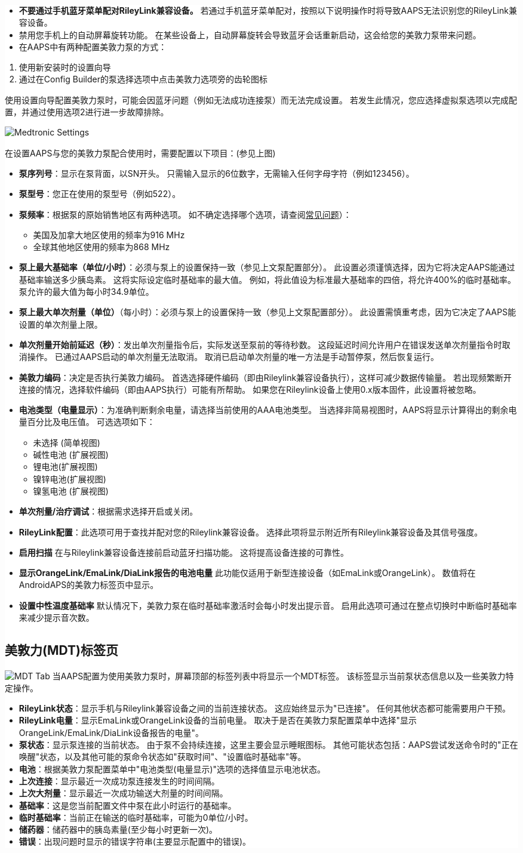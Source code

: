 - **不要通过手机蓝牙菜单配对RileyLink兼容设备。** 若通过手机蓝牙菜单配对，按照以下说明操作时将导致AAPS无法识别您的RileyLink兼容设备。
- 禁用您手机上的自动屏幕旋转功能。 在某些设备上，自动屏幕旋转会导致蓝牙会话重新启动，这会给您的美敦力泵带来问题。 
- 在AAPS中有两种配置美敦力泵的方式：

1. 使用新安装时的设置向导
2. 通过在Config Builder的泵选择选项中点击美敦力选项旁的齿轮图标

使用设置向导配置美敦力泵时，可能会因蓝牙问题（例如无法成功连接泵）而无法完成设置。 若发生此情况，您应选择虚拟泵选项以完成配置，并通过使用选项2进行进一步故障排除。

![Medtronic Settings](../images/Medtronic01a.png)

在设置AAPS与您的美敦力泵配合使用时，需要配置以下项目：(参见上图)

- **泵序列号**：显示在泵背面，以SN开头。 只需输入显示的6位数字，无需输入任何字母字符（例如123456）。
- **泵型号**：您正在使用的泵型号（例如522）。 
- **泵频率**：根据泵的原始销售地区有两种选项。 如不确定选择哪个选项，请查阅[常见问题](#faq)）： 
    - 美国及加拿大地区使用的频率为916 MHz
    - 全球其他地区使用的频率为868 MHz
- **泵上最大基础率（单位/小时）**：必须与泵上的设置保持一致（参见上文泵配置部分）。 此设置必须谨慎选择，因为它将决定AAPS能通过基础率输送多少胰岛素。 这将实际设定临时基础率的最大值。 例如，将此值设为标准最大基础率的四倍，将允许400%的临时基础率。 泵允许的最大值为每小时34.9单位。
- **泵上最大单次剂量（单位）**（每小时）：必须与泵上的设置保持一致（参见上文泵配置部分）。 此设置需慎重考虑，因为它决定了AAPS能设置的单次剂量上限。
- **单次剂量开始前延迟（秒）**：发出单次剂量指令后，实际发送至泵前的等待秒数。 这段延迟时间允许用户在错误发送单次剂量指令时取消操作。 已通过AAPS启动的单次剂量无法取消。 取消已启动单次剂量的唯一方法是手动暂停泵，然后恢复运行。
- **美敦力编码**：决定是否执行美敦力编码。 首选选择硬件编码（即由Rileylink兼容设备执行），这样可减少数据传输量。 若出现频繁断开连接的情况，选择软件编码（即由AAPS执行）可能有所帮助。 如果您在Rileylink设备上使用0.x版本固件，此设置将被忽略。
- **电池类型（电量显示）**：为准确判断剩余电量，请选择当前使用的AAA电池类型。 当选择非简易视图时，AAPS将显示计算得出的剩余电量百分比及电压值。 可选选项如下：
    
    - 未选择 (简单视图)
    - 碱性电池 (扩展视图)
    - 锂电池(扩展视图)
    - 镍锌电池(扩展视图)
    - 镍氢电池 (扩展视图)
- **单次剂量/治疗调试**：根据需求选择开启或关闭。

- **RileyLink配置**：此选项可用于查找并配对您的Rileylink兼容设备。 选择此项将显示附近所有Rileylink兼容设备及其信号强度。
- **启用扫描** 在与Rileylink兼容设备连接前启动蓝牙扫描功能。 这将提高设备连接的可靠性。
- **显示OrangeLink/EmaLink/DiaLink报告的电池电量** 此功能仅适用于新型连接设备（如EmaLink或OrangeLink）。 数值将在AndroidAPS的美敦力标签页中显示。 
- **设置中性温度基础率** 默认情况下，美敦力泵在临时基础率激活时会每小时发出提示音。 启用此选项可通过在整点切换时中断临时基础率来减少提示音次数。

## 美敦力(MDT)标签页

![MDT Tab](../images/Medtronic02.png) 当AAPS配置为使用美敦力泵时，屏幕顶部的标签列表中将显示一个MDT标签。 该标签显示当前泵状态信息以及一些美敦力特定操作。

- **RileyLink状态**：显示手机与Rileylink兼容设备之间的当前连接状态。 这应始终显示为"已连接"。 任何其他状态都可能需要用户干预。 
- **RileyLink电量**：显示EmaLink或OrangeLink设备的当前电量。 取决于是否在美敦力泵配置菜单中选择"显示OrangeLink/EmaLink/DiaLink设备报告的电量"。
- **泵状态**：显示泵连接的当前状态。 由于泵不会持续连接，这里主要会显示睡眠图标。 其他可能状态包括：AAPS尝试发送命令时的"正在唤醒"状态，以及其他可能的泵命令状态如"获取时间"、"设置临时基础率"等。
- **电池**：根据美敦力泵配置菜单中"电池类型(电量显示)"选项的选择值显示电池状态。 
- **上次连接**：显示最近一次成功泵连接发生的时间间隔。
- **上次大剂量**：显示最近一次成功输送大剂量的时间间隔。
- **基础率**：这是您当前配置文件中泵在此小时运行的基础率。
- **临时基础率**：当前正在输送的临时基础率，可能为0单位/小时。
- **储药器**：储药器中的胰岛素量(至少每小时更新一次)。
- **错误**：出现问题时显示的错误字符串(主要显示配置中的错误)。

